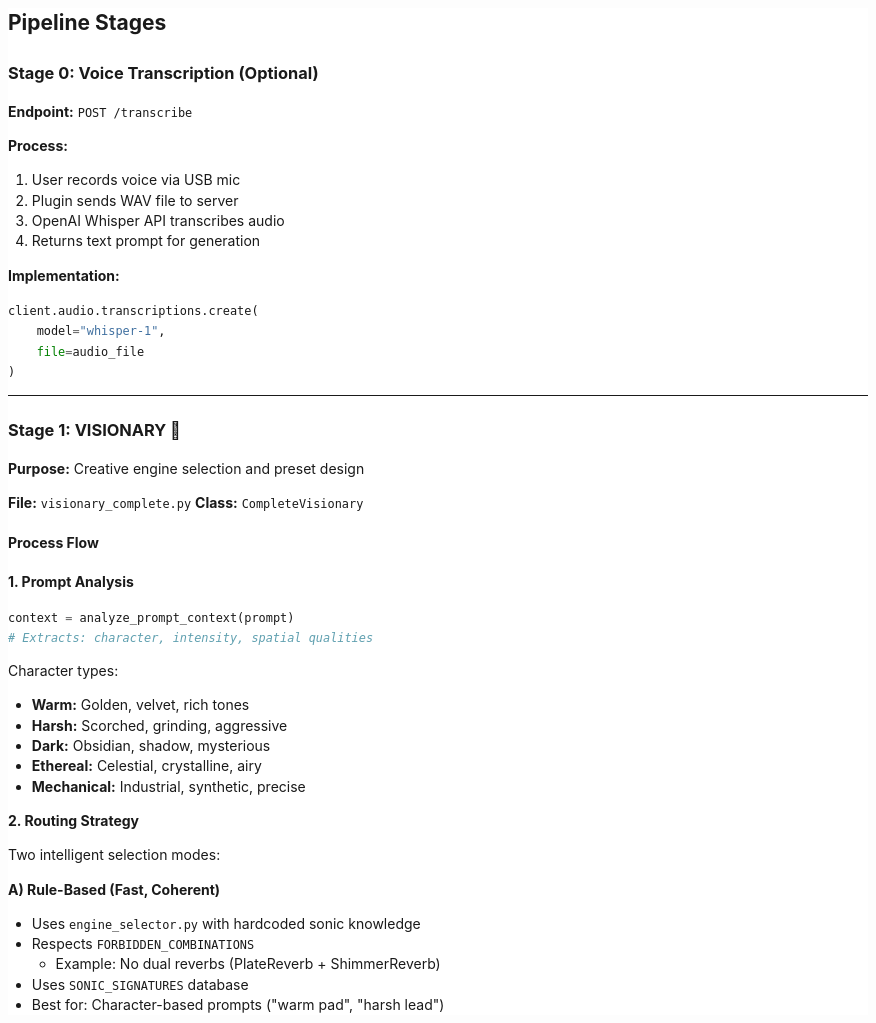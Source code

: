 
## Pipeline Stages

### Stage 0: Voice Transcription (Optional)

**Endpoint:** `POST /transcribe`

**Process:**
1. User records voice via USB mic
2. Plugin sends WAV file to server
3. OpenAI Whisper API transcribes audio
4. Returns text prompt for generation

**Implementation:**
```python
client.audio.transcriptions.create(
    model="whisper-1",
    file=audio_file
)
```

---

### Stage 1: VISIONARY 🎨

**Purpose:** Creative engine selection and preset design

**File:** `visionary_complete.py`
**Class:** `CompleteVisionary`

#### Process Flow

**1. Prompt Analysis**
```python
context = analyze_prompt_context(prompt)
# Extracts: character, intensity, spatial qualities
```

Character types:
- **Warm:** Golden, velvet, rich tones
- **Harsh:** Scorched, grinding, aggressive
- **Dark:** Obsidian, shadow, mysterious
- **Ethereal:** Celestial, crystalline, airy
- **Mechanical:** Industrial, synthetic, precise

**2. Routing Strategy**

Two intelligent selection modes:

**A) Rule-Based (Fast, Coherent)**
- Uses `engine_selector.py` with hardcoded sonic knowledge
- Respects `FORBIDDEN_COMBINATIONS`
  - Example: No dual reverbs (PlateReverb + ShimmerReverb)
- Uses `SONIC_SIGNATURES` database
- Best for: Character-based prompts ("warm pad", "harsh lead")
